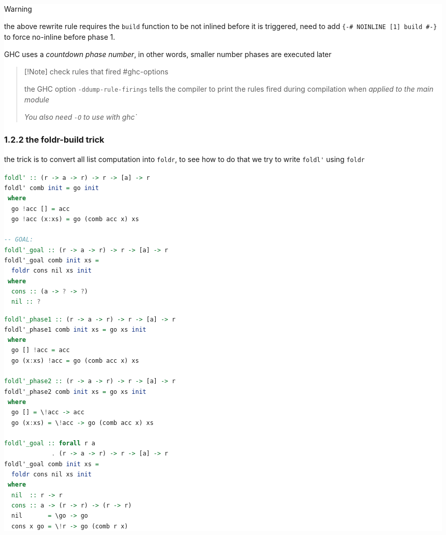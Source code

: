 >[!warning]
>the above rewrite rule requires the `build` function to be not inlined before it is triggered, need to add `{-# NOINLINE [1] build #-}` to force no-inline before phase 1.
>
>GHC uses a _countdown phase number_, in other words, smaller number phases are executed later

>[!Note] check rules that fired 
> #ghc-options
>
> the GHC option `-ddump-rule-firings` tells the compiler to print the rules fired during compilation when _applied to the main module_
>
> _You also need `-O` to use with ghc`_

### 1.2.2 the foldr-build trick

the trick is to convert all list computation into `foldr`, to see how to do that we try to write `foldl'` using `foldr`

```haskell
foldl' :: (r -> a -> r) -> r -> [a] -> r
foldl' comb init = go init
 where 
  go !acc [] = acc
  go !acc (x:xs) = go (comb acc x) xs

-- GOAL:
foldl'_goal :: (r -> a -> r) -> r -> [a] -> r
foldl'_goal comb init xs = 
  foldr cons nil xs init
 where
  cons :: (a -> ? -> ?)
  nil :: ?
```

```haskell
foldl'_phase1 :: (r -> a -> r) -> r -> [a] -> r
foldl'_phase1 comb init xs = go xs init
 where 
  go [] !acc = acc           
  go (x:xs) !acc = go (comb acc x) xs

foldl'_phase2 :: (r -> a -> r) -> r -> [a] -> r
foldl'_phase2 comb init xs = go xs init
 where 
  go [] = \!acc -> acc           
  go (x:xs) = \!acc -> go (comb acc x) xs

foldl'_goal :: forall r a 
             . (r -> a -> r) -> r -> [a] -> r
foldl'_goal comb init xs = 
  foldr cons nil xs init
 where
  nil  :: r -> r
  cons :: a -> (r -> r) -> (r -> r)
  nil       = \go -> go
  cons x go = \!r -> go (comb r x)
```
